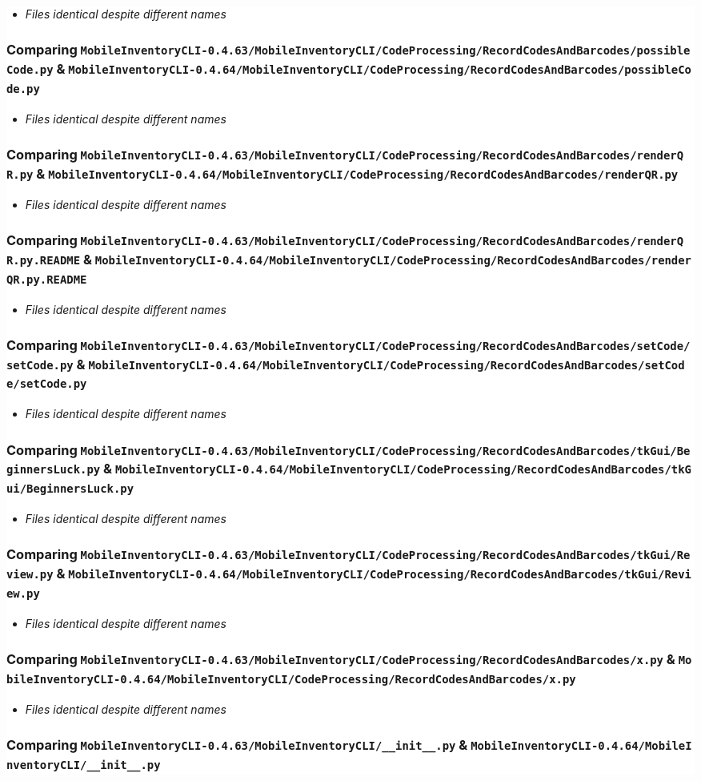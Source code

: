  * *Files identical despite different names*

### Comparing `MobileInventoryCLI-0.4.63/MobileInventoryCLI/CodeProcessing/RecordCodesAndBarcodes/possibleCode.py` & `MobileInventoryCLI-0.4.64/MobileInventoryCLI/CodeProcessing/RecordCodesAndBarcodes/possibleCode.py`

 * *Files identical despite different names*

### Comparing `MobileInventoryCLI-0.4.63/MobileInventoryCLI/CodeProcessing/RecordCodesAndBarcodes/renderQR.py` & `MobileInventoryCLI-0.4.64/MobileInventoryCLI/CodeProcessing/RecordCodesAndBarcodes/renderQR.py`

 * *Files identical despite different names*

### Comparing `MobileInventoryCLI-0.4.63/MobileInventoryCLI/CodeProcessing/RecordCodesAndBarcodes/renderQR.py.README` & `MobileInventoryCLI-0.4.64/MobileInventoryCLI/CodeProcessing/RecordCodesAndBarcodes/renderQR.py.README`

 * *Files identical despite different names*

### Comparing `MobileInventoryCLI-0.4.63/MobileInventoryCLI/CodeProcessing/RecordCodesAndBarcodes/setCode/setCode.py` & `MobileInventoryCLI-0.4.64/MobileInventoryCLI/CodeProcessing/RecordCodesAndBarcodes/setCode/setCode.py`

 * *Files identical despite different names*

### Comparing `MobileInventoryCLI-0.4.63/MobileInventoryCLI/CodeProcessing/RecordCodesAndBarcodes/tkGui/BeginnersLuck.py` & `MobileInventoryCLI-0.4.64/MobileInventoryCLI/CodeProcessing/RecordCodesAndBarcodes/tkGui/BeginnersLuck.py`

 * *Files identical despite different names*

### Comparing `MobileInventoryCLI-0.4.63/MobileInventoryCLI/CodeProcessing/RecordCodesAndBarcodes/tkGui/Review.py` & `MobileInventoryCLI-0.4.64/MobileInventoryCLI/CodeProcessing/RecordCodesAndBarcodes/tkGui/Review.py`

 * *Files identical despite different names*

### Comparing `MobileInventoryCLI-0.4.63/MobileInventoryCLI/CodeProcessing/RecordCodesAndBarcodes/x.py` & `MobileInventoryCLI-0.4.64/MobileInventoryCLI/CodeProcessing/RecordCodesAndBarcodes/x.py`

 * *Files identical despite different names*

### Comparing `MobileInventoryCLI-0.4.63/MobileInventoryCLI/__init__.py` & `MobileInventoryCLI-0.4.64/MobileInventoryCLI/__init__.py`
